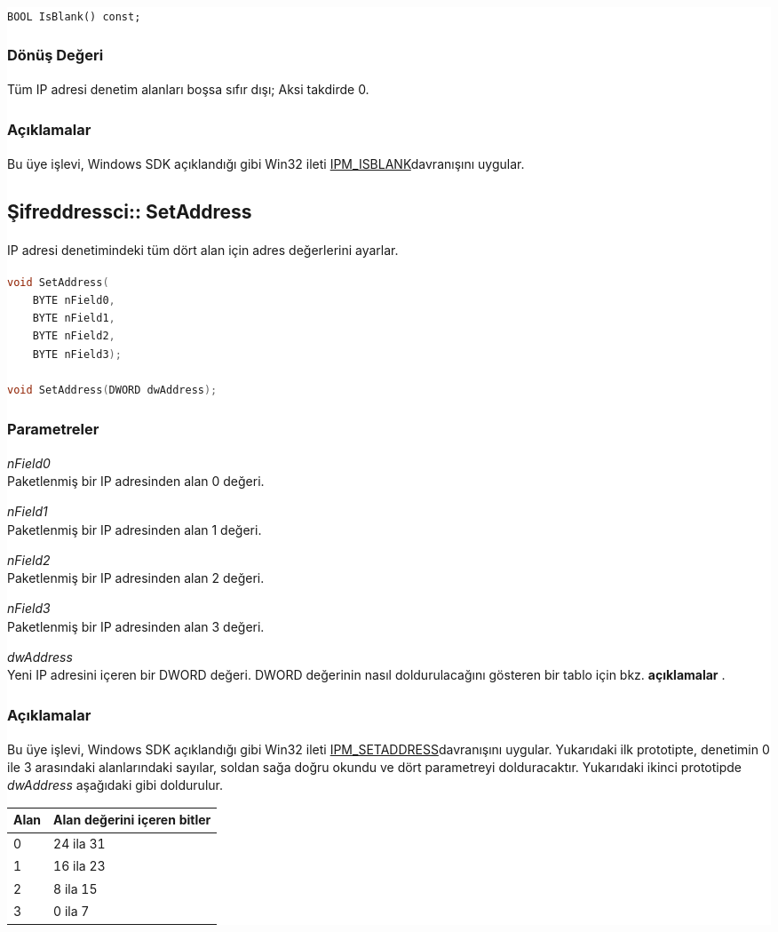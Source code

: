 ```
BOOL IsBlank() const;
```

### <a name="return-value"></a>Dönüş Değeri

Tüm IP adresi denetim alanları boşsa sıfır dışı; Aksi takdirde 0.

### <a name="remarks"></a>Açıklamalar

Bu üye işlevi, Windows SDK açıklandığı gibi Win32 ileti [IPM_ISBLANK](/windows/win32/Controls/ipm-isblank)davranışını uygular.

## <a name="cipaddressctrlsetaddress"></a><a name="setaddress"></a> Şifreddressci:: SetAddress

IP adresi denetimindeki tüm dört alan için adres değerlerini ayarlar.

```cpp
void SetAddress(
    BYTE nField0,
    BYTE nField1,
    BYTE nField2,
    BYTE nField3);

void SetAddress(DWORD dwAddress);
```

### <a name="parameters"></a>Parametreler

*nField0*<br/>
Paketlenmiş bir IP adresinden alan 0 değeri.

*nField1*<br/>
Paketlenmiş bir IP adresinden alan 1 değeri.

*nField2*<br/>
Paketlenmiş bir IP adresinden alan 2 değeri.

*nField3*<br/>
Paketlenmiş bir IP adresinden alan 3 değeri.

*dwAddress*<br/>
Yeni IP adresini içeren bir DWORD değeri. DWORD değerinin nasıl doldurulacağını gösteren bir tablo için bkz. **açıklamalar** .

### <a name="remarks"></a>Açıklamalar

Bu üye işlevi, Windows SDK açıklandığı gibi Win32 ileti [IPM_SETADDRESS](/windows/win32/Controls/ipm-setaddress)davranışını uygular. Yukarıdaki ilk prototipte, denetimin 0 ile 3 arasındaki alanlarındaki sayılar, soldan sağa doğru okundu ve dört parametreyi dolduracaktır. Yukarıdaki ikinci prototipde *dwAddress* aşağıdaki gibi doldurulur.

|Alan|Alan değerini içeren bitler|
|-----------|-------------------------------------|
|0|24 ila 31|
|1|16 ila 23|
|2|8 ila 15|
|3|0 ila 7|
